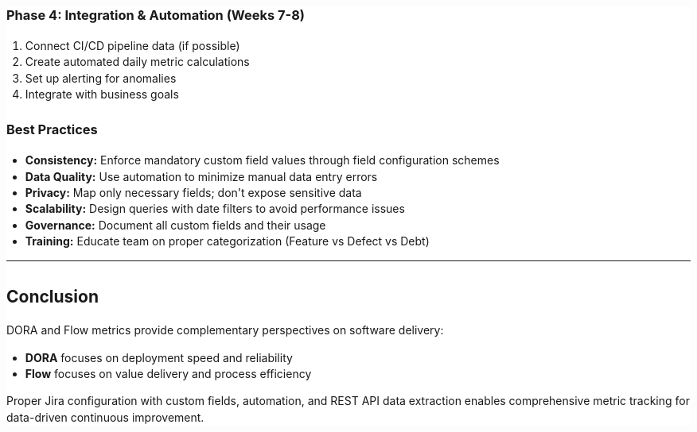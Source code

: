 ### Phase 4: Integration & Automation (Weeks 7-8)
1. Connect CI/CD pipeline data (if possible)
2. Create automated daily metric calculations
3. Set up alerting for anomalies
4. Integrate with business goals

### Best Practices

- **Consistency:** Enforce mandatory custom field values through field configuration schemes
- **Data Quality:** Use automation to minimize manual data entry errors
- **Privacy:** Map only necessary fields; don't expose sensitive data
- **Scalability:** Design queries with date filters to avoid performance issues
- **Governance:** Document all custom fields and their usage
- **Training:** Educate team on proper categorization (Feature vs Defect vs Debt)

---

## Conclusion

DORA and Flow metrics provide complementary perspectives on software delivery:
- **DORA** focuses on deployment speed and reliability
- **Flow** focuses on value delivery and process efficiency

Proper Jira configuration with custom fields, automation, and REST API data extraction enables comprehensive metric tracking for data-driven continuous improvement.